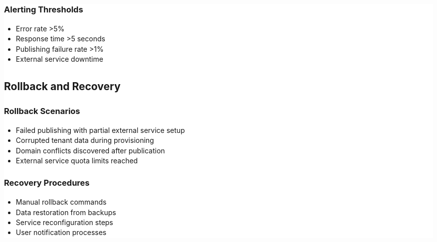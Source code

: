 ### Alerting Thresholds
- Error rate >5%
- Response time >5 seconds
- Publishing failure rate >1%
- External service downtime

## Rollback and Recovery

### Rollback Scenarios
- Failed publishing with partial external service setup
- Corrupted tenant data during provisioning
- Domain conflicts discovered after publication
- External service quota limits reached

### Recovery Procedures
- Manual rollback commands
- Data restoration from backups
- Service reconfiguration steps
- User notification processes